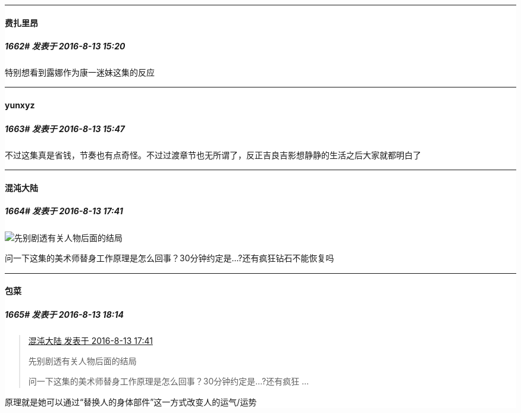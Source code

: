 




*****

####  费扎里昂  
##### 1662#       发表于 2016-8-13 15:20




特别想看到露娜作为康一迷妹这集的反应







*****

####  yunxyz  
##### 1663#       发表于 2016-8-13 15:47




不过这集真是省钱，节奏也有点奇怪。不过过渡章节也无所谓了，反正吉良吉影想静静的生活之后大家就都明白了







*****

####  混沌大陆  
##### 1664#       发表于 2016-8-13 17:41



<img src="https://static.saraba1st.com/image/smiley/face/149.gif" referrerpolicy="no-referrer">先别剧透有关人物后面的结局

问一下这集的美术师替身工作原理是怎么回事？30分钟约定是...?还有疯狂钻石不能恢复吗







*****

####  包菜  
##### 1665#       发表于 2016-8-13 18:14



<blockquote><a href="httphttps://bbs.saraba1st.com/2b/forum.php?mod=redirect&amp;goto=findpost&amp;pid=33263182&amp;ptid=1243404" target="_blank">混沌大陆 发表于 2016-8-13 17:41</a>

先别剧透有关人物后面的结局

问一下这集的美术师替身工作原理是怎么回事？30分钟约定是...?还有疯狂 ...</blockquote>
原理就是她可以通过“替换人的身体部件”这一方式改变人的运气/运势
